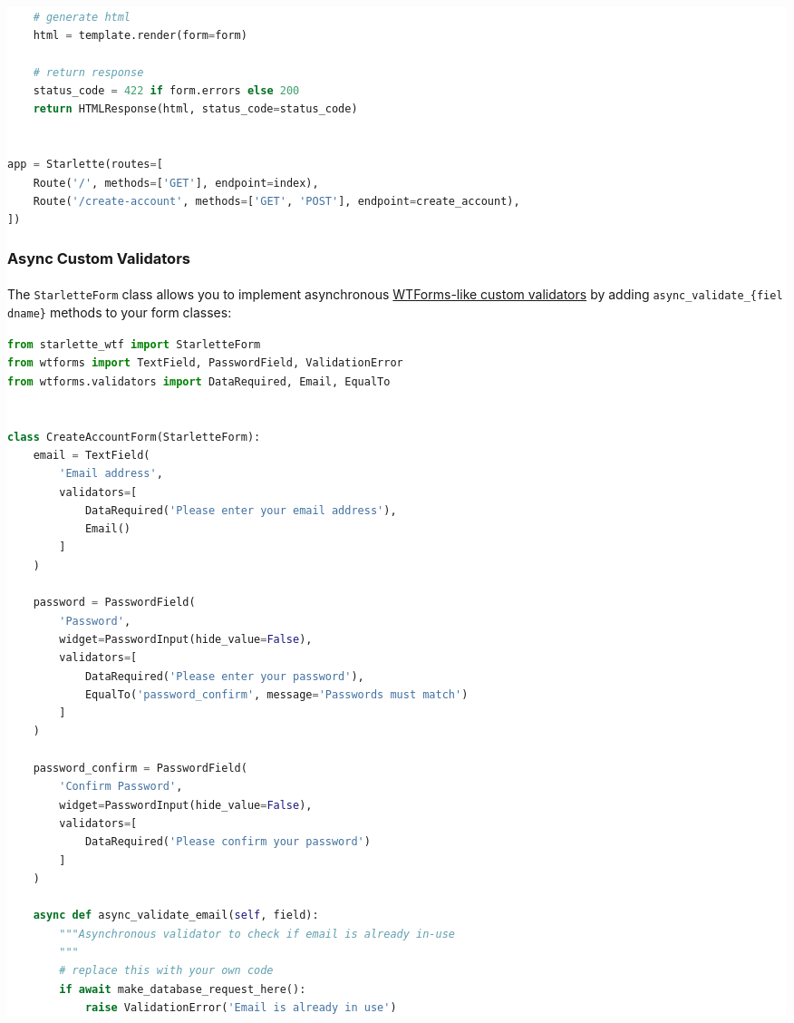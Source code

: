 ```python
    # generate html
    html = template.render(form=form)

    # return response
    status_code = 422 if form.errors else 200
    return HTMLResponse(html, status_code=status_code)


app = Starlette(routes=[
    Route('/', methods=['GET'], endpoint=index),
    Route('/create-account', methods=['GET', 'POST'], endpoint=create_account),
])

```

### Async Custom Validators

The `StarletteForm` class allows you to implement asynchronous [WTForms-like custom validators](https://wtforms.readthedocs.io/en/stable/validators/#custom-validators) by adding `async_validate_{fieldname}` methods to your form classes:

```python
from starlette_wtf import StarletteForm
from wtforms import TextField, PasswordField, ValidationError
from wtforms.validators import DataRequired, Email, EqualTo


class CreateAccountForm(StarletteForm):
    email = TextField(
        'Email address',
        validators=[
            DataRequired('Please enter your email address'),
            Email()
        ]
    )

    password = PasswordField(
        'Password',
        widget=PasswordInput(hide_value=False),
        validators=[
            DataRequired('Please enter your password'),
            EqualTo('password_confirm', message='Passwords must match')
        ]
    )

    password_confirm = PasswordField(
        'Confirm Password',
        widget=PasswordInput(hide_value=False),
        validators=[
            DataRequired('Please confirm your password')
        ]
    )

    async def async_validate_email(self, field):
        """Asynchronous validator to check if email is already in-use
        """
        # replace this with your own code
        if await make_database_request_here():
            raise ValidationError('Email is already in use')
```
